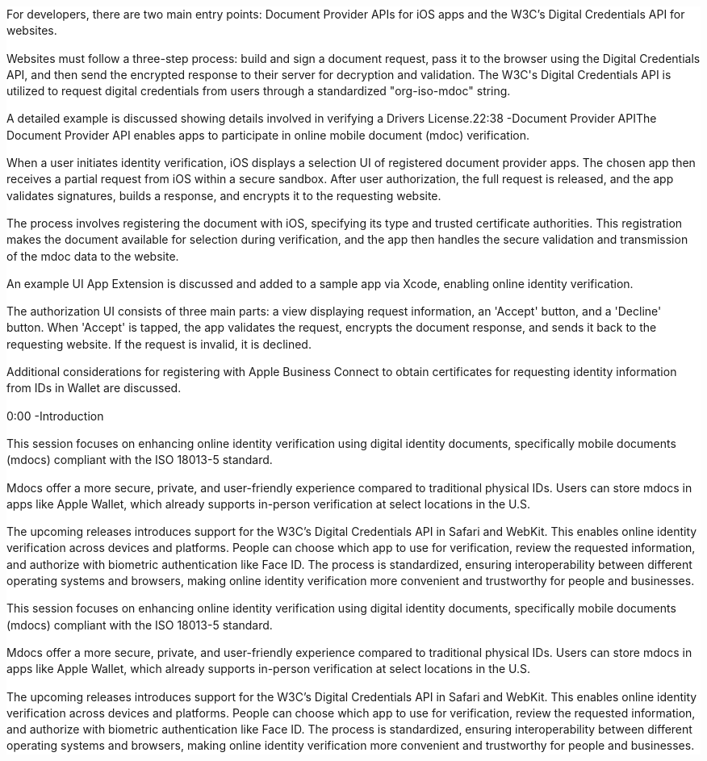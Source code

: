 For developers, there are two main entry points: Document Provider APIs for iOS apps and the W3C’s Digital Credentials API for websites. 

Websites must follow a three-step process: build and sign a document request, pass it to the browser using the Digital Credentials API, and then send the encrypted response to their server for decryption and validation. The W3C's Digital Credentials API is utilized to request digital credentials from users through a standardized "org-iso-mdoc" string. 

A detailed example is discussed showing details involved in verifying a Drivers License.22:38 -Document Provider APIThe Document Provider API enables apps to participate in online mobile document (mdoc) verification. 

When a user initiates identity verification, iOS displays a selection UI of registered document provider apps. The chosen app then receives a partial request from iOS within a secure sandbox. After user authorization, the full request is released, and the app validates signatures, builds a response, and encrypts it to the requesting website.

The process involves registering the document with iOS, specifying its type and trusted certificate authorities. This registration makes the document available for selection during verification, and the app then handles the secure validation and transmission of the mdoc data to the website.

An example UI App Extension is discussed and added to a sample app via Xcode, enabling online identity verification.

The authorization UI consists of three main parts: a view displaying request information, an 'Accept' button, and a 'Decline' button. When 'Accept' is tapped, the app validates the request, encrypts the document response, and sends it back to the requesting website. If the request is invalid, it is declined.

Additional considerations for registering with Apple Business Connect to obtain certificates for requesting identity information from IDs in Wallet are discussed.

0:00 -Introduction

This session focuses on enhancing online identity verification using digital identity documents, specifically mobile documents (mdocs) compliant with the ISO 18013-5 standard. 

Mdocs offer a more secure, private, and user-friendly experience compared to traditional physical IDs. Users can store mdocs in apps like Apple Wallet, which already supports in-person verification at select locations in the U.S.

The upcoming releases introduces support for the W3C’s Digital Credentials API in Safari and WebKit. This enables online identity verification across devices and platforms. People can choose which app to use for verification, review the requested information, and authorize with biometric authentication like Face ID. The process is standardized, ensuring interoperability between different operating systems and browsers, making online identity verification more convenient and trustworthy for people and businesses.

This session focuses on enhancing online identity verification using digital identity documents, specifically mobile documents (mdocs) compliant with the ISO 18013-5 standard. 

Mdocs offer a more secure, private, and user-friendly experience compared to traditional physical IDs. Users can store mdocs in apps like Apple Wallet, which already supports in-person verification at select locations in the U.S.

The upcoming releases introduces support for the W3C’s Digital Credentials API in Safari and WebKit. This enables online identity verification across devices and platforms. People can choose which app to use for verification, review the requested information, and authorize with biometric authentication like Face ID. The process is standardized, ensuring interoperability between different operating systems and browsers, making online identity verification more convenient and trustworthy for people and businesses.

